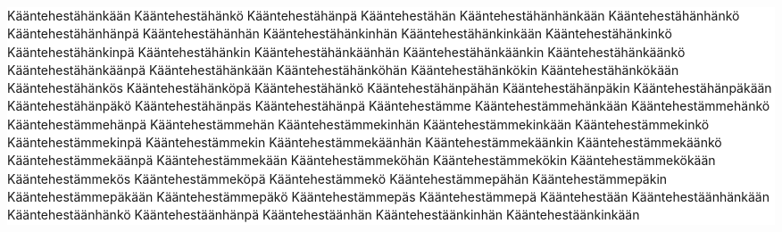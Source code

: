 Kääntehestähänkään
Kääntehestähänkö
Kääntehestähänpä
Kääntehestähän
Kääntehestähänhänkään
Kääntehestähänhänkö
Kääntehestähänhänpä
Kääntehestähänhän
Kääntehestähänkinhän
Kääntehestähänkinkään
Kääntehestähänkinkö
Kääntehestähänkinpä
Kääntehestähänkin
Kääntehestähänkäänhän
Kääntehestähänkäänkin
Kääntehestähänkäänkö
Kääntehestähänkäänpä
Kääntehestähänkään
Kääntehestähänköhän
Kääntehestähänkökin
Kääntehestähänkökään
Kääntehestähänkös
Kääntehestähänköpä
Kääntehestähänkö
Kääntehestähänpähän
Kääntehestähänpäkin
Kääntehestähänpäkään
Kääntehestähänpäkö
Kääntehestähänpäs
Kääntehestähänpä
Kääntehestämme
Kääntehestämmehänkään
Kääntehestämmehänkö
Kääntehestämmehänpä
Kääntehestämmehän
Kääntehestämmekinhän
Kääntehestämmekinkään
Kääntehestämmekinkö
Kääntehestämmekinpä
Kääntehestämmekin
Kääntehestämmekäänhän
Kääntehestämmekäänkin
Kääntehestämmekäänkö
Kääntehestämmekäänpä
Kääntehestämmekään
Kääntehestämmeköhän
Kääntehestämmekökin
Kääntehestämmekökään
Kääntehestämmekös
Kääntehestämmeköpä
Kääntehestämmekö
Kääntehestämmepähän
Kääntehestämmepäkin
Kääntehestämmepäkään
Kääntehestämmepäkö
Kääntehestämmepäs
Kääntehestämmepä
Kääntehestään
Kääntehestäänhänkään
Kääntehestäänhänkö
Kääntehestäänhänpä
Kääntehestäänhän
Kääntehestäänkinhän
Kääntehestäänkinkään